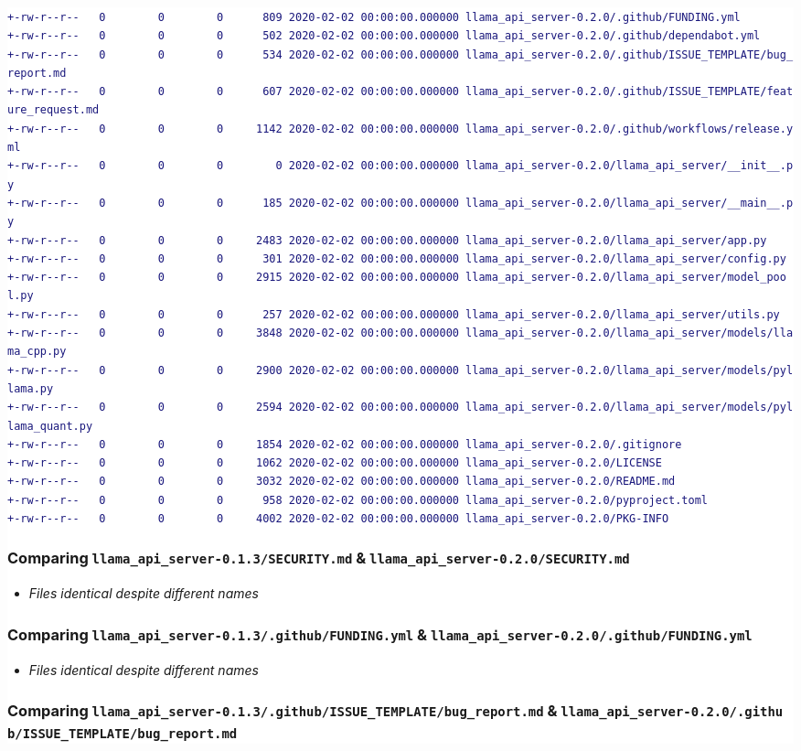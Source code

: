 ```diff
+-rw-r--r--   0        0        0      809 2020-02-02 00:00:00.000000 llama_api_server-0.2.0/.github/FUNDING.yml
+-rw-r--r--   0        0        0      502 2020-02-02 00:00:00.000000 llama_api_server-0.2.0/.github/dependabot.yml
+-rw-r--r--   0        0        0      534 2020-02-02 00:00:00.000000 llama_api_server-0.2.0/.github/ISSUE_TEMPLATE/bug_report.md
+-rw-r--r--   0        0        0      607 2020-02-02 00:00:00.000000 llama_api_server-0.2.0/.github/ISSUE_TEMPLATE/feature_request.md
+-rw-r--r--   0        0        0     1142 2020-02-02 00:00:00.000000 llama_api_server-0.2.0/.github/workflows/release.yml
+-rw-r--r--   0        0        0        0 2020-02-02 00:00:00.000000 llama_api_server-0.2.0/llama_api_server/__init__.py
+-rw-r--r--   0        0        0      185 2020-02-02 00:00:00.000000 llama_api_server-0.2.0/llama_api_server/__main__.py
+-rw-r--r--   0        0        0     2483 2020-02-02 00:00:00.000000 llama_api_server-0.2.0/llama_api_server/app.py
+-rw-r--r--   0        0        0      301 2020-02-02 00:00:00.000000 llama_api_server-0.2.0/llama_api_server/config.py
+-rw-r--r--   0        0        0     2915 2020-02-02 00:00:00.000000 llama_api_server-0.2.0/llama_api_server/model_pool.py
+-rw-r--r--   0        0        0      257 2020-02-02 00:00:00.000000 llama_api_server-0.2.0/llama_api_server/utils.py
+-rw-r--r--   0        0        0     3848 2020-02-02 00:00:00.000000 llama_api_server-0.2.0/llama_api_server/models/llama_cpp.py
+-rw-r--r--   0        0        0     2900 2020-02-02 00:00:00.000000 llama_api_server-0.2.0/llama_api_server/models/pyllama.py
+-rw-r--r--   0        0        0     2594 2020-02-02 00:00:00.000000 llama_api_server-0.2.0/llama_api_server/models/pyllama_quant.py
+-rw-r--r--   0        0        0     1854 2020-02-02 00:00:00.000000 llama_api_server-0.2.0/.gitignore
+-rw-r--r--   0        0        0     1062 2020-02-02 00:00:00.000000 llama_api_server-0.2.0/LICENSE
+-rw-r--r--   0        0        0     3032 2020-02-02 00:00:00.000000 llama_api_server-0.2.0/README.md
+-rw-r--r--   0        0        0      958 2020-02-02 00:00:00.000000 llama_api_server-0.2.0/pyproject.toml
+-rw-r--r--   0        0        0     4002 2020-02-02 00:00:00.000000 llama_api_server-0.2.0/PKG-INFO
```

### Comparing `llama_api_server-0.1.3/SECURITY.md` & `llama_api_server-0.2.0/SECURITY.md`

 * *Files identical despite different names*

### Comparing `llama_api_server-0.1.3/.github/FUNDING.yml` & `llama_api_server-0.2.0/.github/FUNDING.yml`

 * *Files identical despite different names*

### Comparing `llama_api_server-0.1.3/.github/ISSUE_TEMPLATE/bug_report.md` & `llama_api_server-0.2.0/.github/ISSUE_TEMPLATE/bug_report.md`
